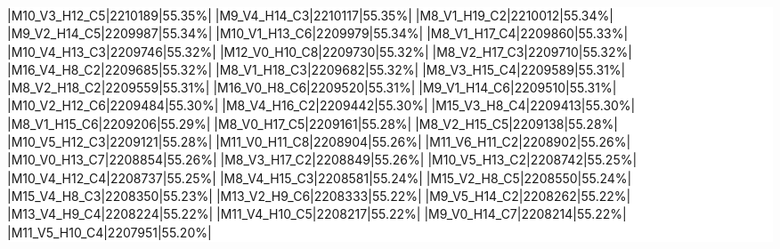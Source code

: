 |M10_V3_H12_C5|2210189|55.35%|
|M9_V4_H14_C3|2210117|55.35%|
|M8_V1_H19_C2|2210012|55.34%|
|M9_V2_H14_C5|2209987|55.34%|
|M10_V1_H13_C6|2209979|55.34%|
|M8_V1_H17_C4|2209860|55.33%|
|M10_V4_H13_C3|2209746|55.32%|
|M12_V0_H10_C8|2209730|55.32%|
|M8_V2_H17_C3|2209710|55.32%|
|M16_V4_H8_C2|2209685|55.32%|
|M8_V1_H18_C3|2209682|55.32%|
|M8_V3_H15_C4|2209589|55.31%|
|M8_V2_H18_C2|2209559|55.31%|
|M16_V0_H8_C6|2209520|55.31%|
|M9_V1_H14_C6|2209510|55.31%|
|M10_V2_H12_C6|2209484|55.30%|
|M8_V4_H16_C2|2209442|55.30%|
|M15_V3_H8_C4|2209413|55.30%|
|M8_V1_H15_C6|2209206|55.29%|
|M8_V0_H17_C5|2209161|55.28%|
|M8_V2_H15_C5|2209138|55.28%|
|M10_V5_H12_C3|2209121|55.28%|
|M11_V0_H11_C8|2208904|55.26%|
|M11_V6_H11_C2|2208902|55.26%|
|M10_V0_H13_C7|2208854|55.26%|
|M8_V3_H17_C2|2208849|55.26%|
|M10_V5_H13_C2|2208742|55.25%|
|M10_V4_H12_C4|2208737|55.25%|
|M8_V4_H15_C3|2208581|55.24%|
|M15_V2_H8_C5|2208550|55.24%|
|M15_V4_H8_C3|2208350|55.23%|
|M13_V2_H9_C6|2208333|55.22%|
|M9_V5_H14_C2|2208262|55.22%|
|M13_V4_H9_C4|2208224|55.22%|
|M11_V4_H10_C5|2208217|55.22%|
|M9_V0_H14_C7|2208214|55.22%|
|M11_V5_H10_C4|2207951|55.20%|